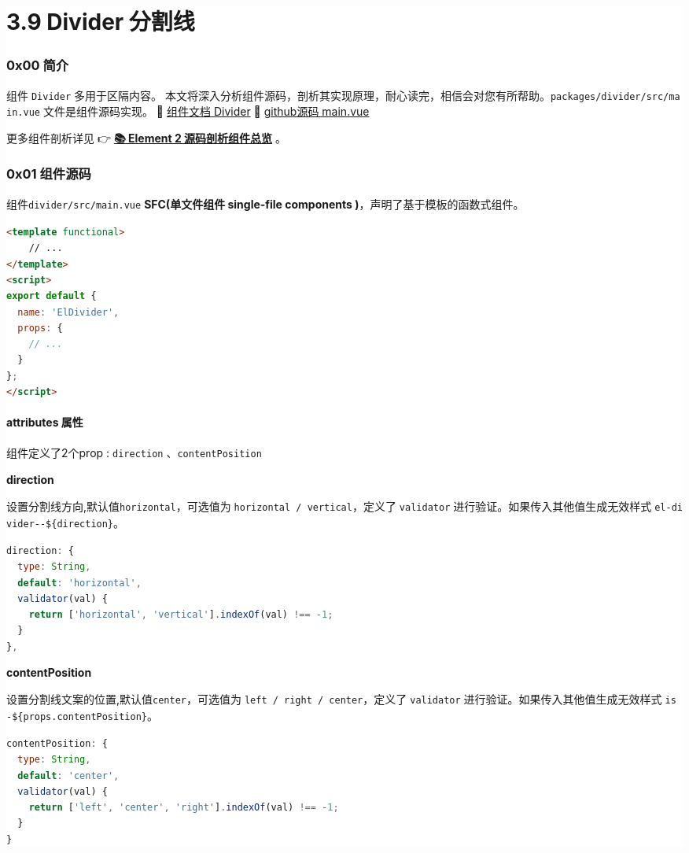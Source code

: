 # 3.9 Divider 分割线

### 0x00 简介

组件 `Divider` 多用于区隔内容。 本文将深入分析组件源码，剖析其实现原理，耐心读完，相信会对您有所帮助。`packages/divider/src/main.vue` 文件是组件源码实现。 🔗 [组件文档 Divider](https://element.eleme.cn/#/zh-CN/component/divider) 🔗 [github源码 main.vue](https://github1s.com/ElemeFE/element/blob/dev/packages/divider/src/main.vue)

更多组件剖析详见 👉 [**📚 Element 2 源码剖析组件总览**](https://juejin.cn/post/6994721241194037255) 。

### 0x01 组件源码

组件`divider/src/main.vue` **SFC(单文件组件 single-file components )**，声明了基于模板的函数式组件。

```html
<template functional>
    // ...
</template>
<script>
export default {
  name: 'ElDivider',
  props: {
    // ...
  }
};
</script>
```

#### attributes 属性

组件定义了2个prop : `direction` 、`contentPosition`

**direction**

设置分割线方向,默认值`horizontal`，可选值为 `horizontal / vertical`，定义了 `validator` 进行验证。如果传入其他值生成无效样式 `el-divider--${direction}`。

```js
direction: {
  type: String,
  default: 'horizontal',
  validator(val) {
    return ['horizontal', 'vertical'].indexOf(val) !== -1;
  }
},
```

**contentPosition**

设置分割线文案的位置,默认值`center`，可选值为 `left / right / center`，定义了 `validator` 进行验证。如果传入其他值生成无效样式 `is-${props.contentPosition}`。

```js
contentPosition: {
  type: String,
  default: 'center',
  validator(val) {
    return ['left', 'center', 'right'].indexOf(val) !== -1;
  }
}
```
